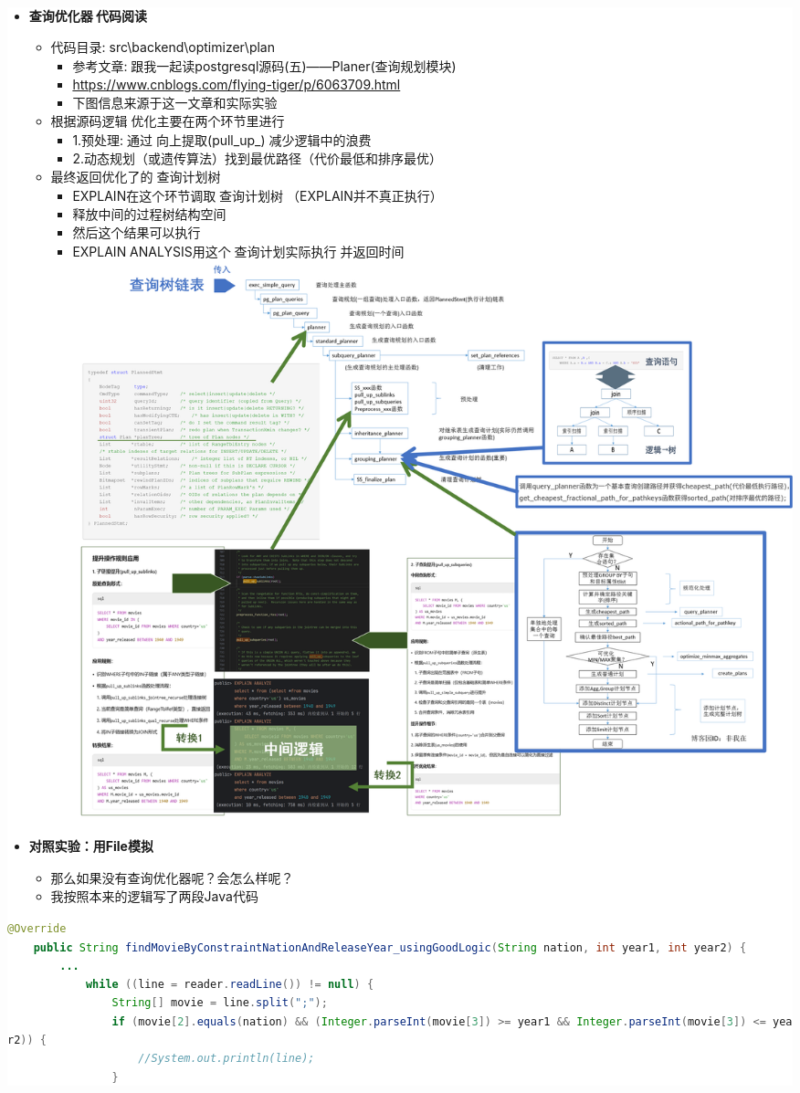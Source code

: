 
* **查询优化器 代码阅读**
  * 代码目录: src\backend\optimizer\plan
    * 参考文章: 跟我一起读postgresql源码(五)——Planer(查询规划模块)
    * https://www.cnblogs.com/flying-tiger/p/6063709.html
    * 下图信息来源于这一文章和实际实验
  * 根据源码逻辑 优化主要在两个环节里进行
    * 1.预处理: 通过 向上提取(pull_up_) 减少逻辑中的浪费
    * 2.动态规划（或遗传算法）找到最优路径（代价最低和排序最优）
  * 最终返回优化了的 查询计划树
    * EXPLAIN在这个环节调取 查询计划树 （EXPLAIN并不真正执行）
    * 释放中间的过程树结构空间
    * 然后这个结果可以执行
    * EXPLAIN ANALYSIS用这个 查询计划实际执行 并返回时间
![image.png](https://raw.githubusercontent.com/shanghaiwenyu/goodc/refs/heads/main/4查询优化器-代码阅读001.png)


* **对照实验：用File模拟**
  * 那么如果没有查询优化器呢？会怎么样呢？
  * 我按照本来的逻辑写了两段Java代码
```Java
@Override
    public String findMovieByConstraintNationAndReleaseYear_usingGoodLogic(String nation, int year1, int year2) {
        ...
            while ((line = reader.readLine()) != null) {
                String[] movie = line.split(";");
                if (movie[2].equals(nation) && (Integer.parseInt(movie[3]) >= year1 && Integer.parseInt(movie[3]) <= year2)) {
                    //System.out.println(line);
                }
```